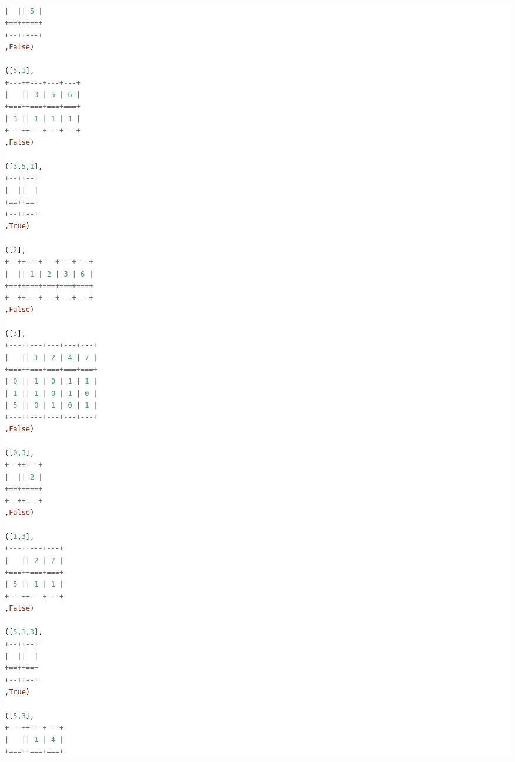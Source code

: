 ```Haskell
|  || 5 |
+==++===+
+--++---+
,False)

([5,1],
+---++---+---+---+
|   || 3 | 5 | 6 |
+===++===+===+===+
| 3 || 1 | 1 | 1 |
+---++---+---+---+
,False)

([3,5,1],
+--++--+
|  ||  |
+==++==+
+--++--+
,True)

([2],
+--++---+---+---+---+
|  || 1 | 2 | 3 | 6 |
+==++===+===+===+===+
+--++---+---+---+---+
,False)

([3],
+---++---+---+---+---+
|   || 1 | 2 | 4 | 7 |
+===++===+===+===+===+
| 0 || 1 | 0 | 1 | 1 |
| 1 || 1 | 0 | 1 | 0 |
| 5 || 0 | 1 | 0 | 1 |
+---++---+---+---+---+
,False)

([0,3],
+--++---+
|  || 2 |
+==++===+
+--++---+
,False)

([1,3],
+---++---+---+
|   || 2 | 7 |
+===++===+===+
| 5 || 1 | 1 |
+---++---+---+
,False)

([5,1,3],
+--++--+
|  ||  |
+==++==+
+--++--+
,True)

([5,3],
+---++---+---+
|   || 1 | 4 |
+===++===+===+
```